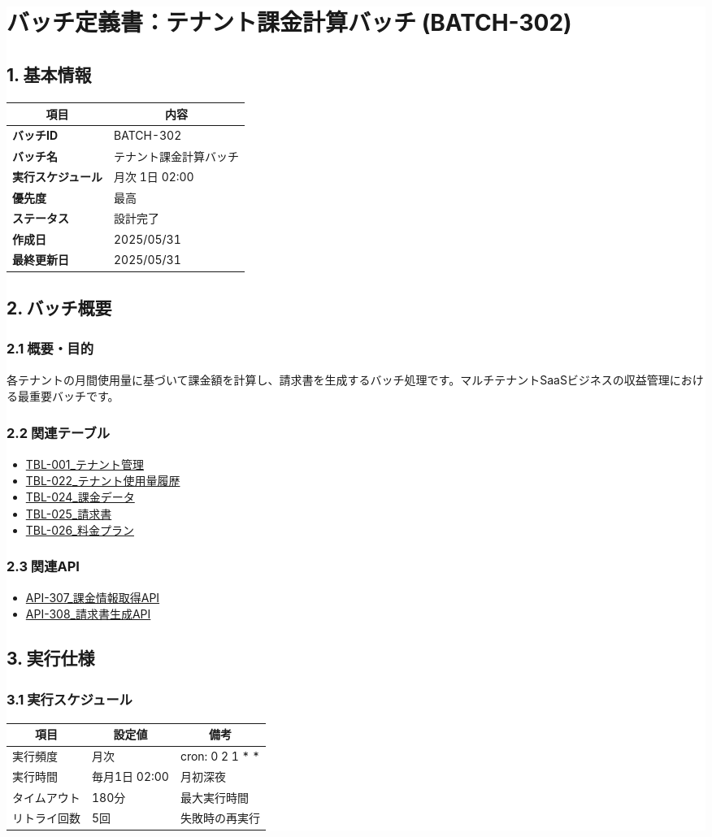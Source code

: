 # バッチ定義書：テナント課金計算バッチ (BATCH-302)

## 1. 基本情報

| 項目 | 内容 |
|------|------|
| **バッチID** | BATCH-302 |
| **バッチ名** | テナント課金計算バッチ |
| **実行スケジュール** | 月次 1日 02:00 |
| **優先度** | 最高 |
| **ステータス** | 設計完了 |
| **作成日** | 2025/05/31 |
| **最終更新日** | 2025/05/31 |

## 2. バッチ概要

### 2.1 概要・目的
各テナントの月間使用量に基づいて課金額を計算し、請求書を生成するバッチ処理です。マルチテナントSaaSビジネスの収益管理における最重要バッチです。

### 2.2 関連テーブル
- [TBL-001_テナント管理](../database/tables/テーブル定義書_TBL-001.md)
- [TBL-022_テナント使用量履歴](../database/tables/テーブル定義書_TBL-022.md)
- [TBL-024_課金データ](../database/tables/テーブル定義書_TBL-024.md)
- [TBL-025_請求書](../database/tables/テーブル定義書_TBL-025.md)
- [TBL-026_料金プラン](../database/tables/テーブル定義書_TBL-026.md)

### 2.3 関連API
- [API-307_課金情報取得API](../api/specs/API定義書_API-307.md)
- [API-308_請求書生成API](../api/specs/API定義書_API-308.md)

## 3. 実行仕様

### 3.1 実行スケジュール
| 項目 | 設定値 | 備考 |
|------|--------|------|
| 実行頻度 | 月次 | cron: 0 2 1 * * |
| 実行時間 | 毎月1日 02:00 | 月初深夜 |
| タイムアウト | 180分 | 最大実行時間 |
| リトライ回数 | 5回 | 失敗時の再実行 |
